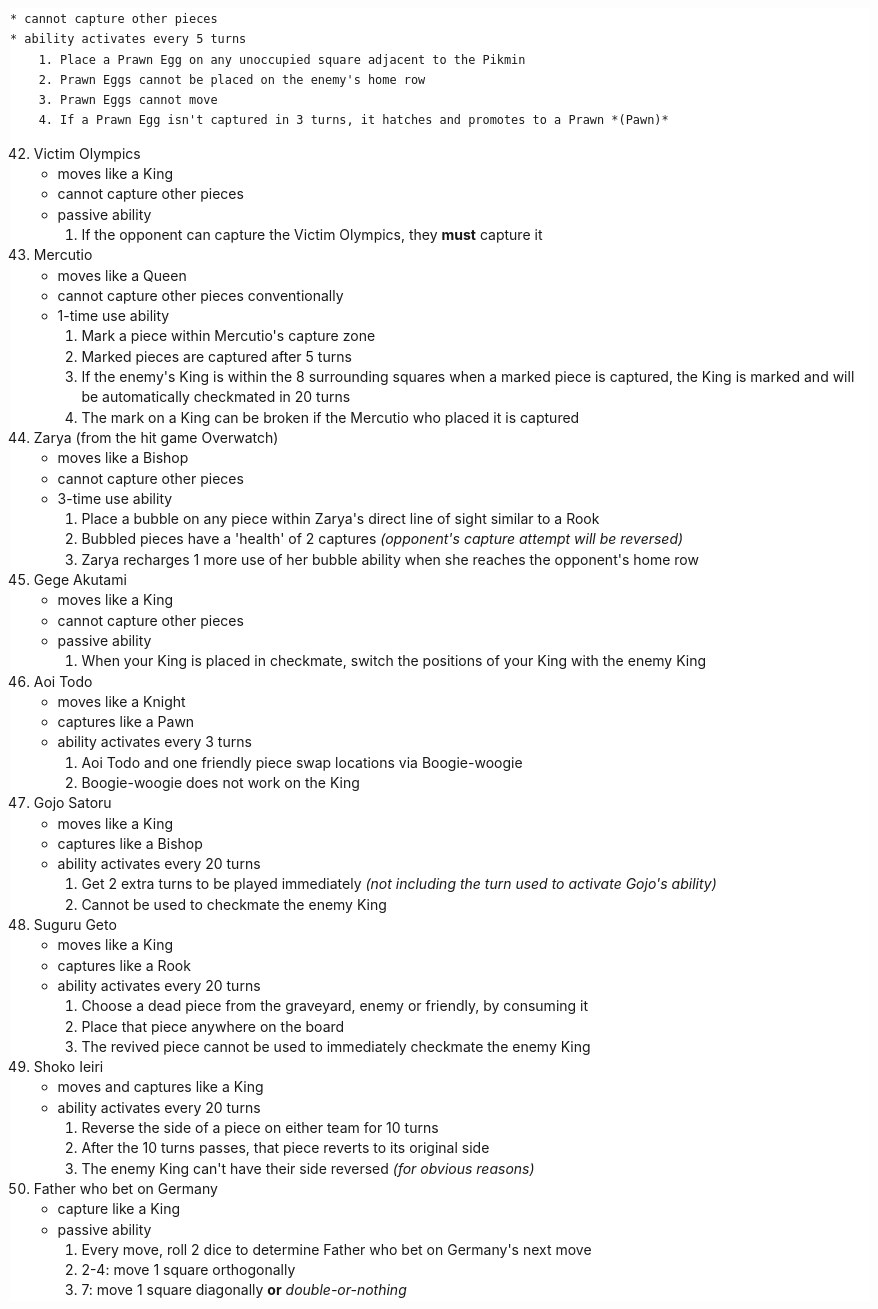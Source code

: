     * cannot capture other pieces 
    * ability activates every 5 turns
        1. Place a Prawn Egg on any unoccupied square adjacent to the Pikmin 
        2. Prawn Eggs cannot be placed on the enemy's home row 
        3. Prawn Eggs cannot move
        4. If a Prawn Egg isn't captured in 3 turns, it hatches and promotes to a Prawn *(Pawn)*
42. Victim Olympics
    * moves like a King
    * cannot capture other pieces
    * passive ability
        1. If the opponent can capture the Victim Olympics, they **must** capture it
43. Mercutio 
    * moves like a Queen 
    * cannot capture other pieces conventionally
    * 1-time use ability
        1. Mark a piece within Mercutio's capture zone
        2. Marked pieces are captured after 5 turns
        3. If the enemy's King is within the 8 surrounding squares when a marked piece is captured, the King is marked and will be automatically checkmated in 20 turns
        4. The mark on a King can be broken if the Mercutio who placed it is captured
44. Zarya (from the hit game Overwatch)
    * moves like a Bishop
    * cannot capture other pieces
    * 3-time use ability
        1. Place a bubble on any piece within Zarya's direct line of sight similar to a Rook
        2. Bubbled pieces have a 'health' of 2 captures *(opponent's capture attempt will be reversed)*
        3. Zarya recharges 1 more use of her bubble ability when she reaches the opponent's home row 
45. Gege Akutami
    * moves like a King
    * cannot capture other pieces
    * passive ability
        1. When your King is placed in checkmate, switch the positions of your King with the enemy King
46. Aoi Todo
    * moves like a Knight
    * captures like a Pawn
    * ability activates every 3 turns
        1. Aoi Todo and one friendly piece swap locations via Boogie-woogie
        2. Boogie-woogie does not work on the King
47. Gojo Satoru
    * moves like a King
    * captures like a Bishop
    * ability activates every 20 turns
        1. Get 2 extra turns to be played immediately *(not including the turn used to activate Gojo's ability)*
        2. Cannot be used to checkmate the enemy King
48. Suguru Geto
    * moves like a King
    * captures like a Rook
    * ability activates every 20 turns
        1. Choose a dead piece from the graveyard, enemy or friendly, by consuming it 
        2. Place that piece anywhere on the board
        3. The revived piece cannot be used to immediately checkmate the enemy King
49. Shoko Ieiri
    * moves and captures like a King
    * ability activates every 20 turns
        1. Reverse the side of a piece on either team for 10 turns
        2. After the 10 turns passes, that piece reverts to its original side
        3. The enemy King can't have their side reversed *(for obvious reasons)*
50. Father who bet on Germany
    * capture like a King
    * passive ability
        1. Every move, roll 2 dice to determine Father who bet on Germany's next move
        2. 2-4: move 1 square orthogonally 
        3. 7: move 1 square diagonally **or** *double-or-nothing*